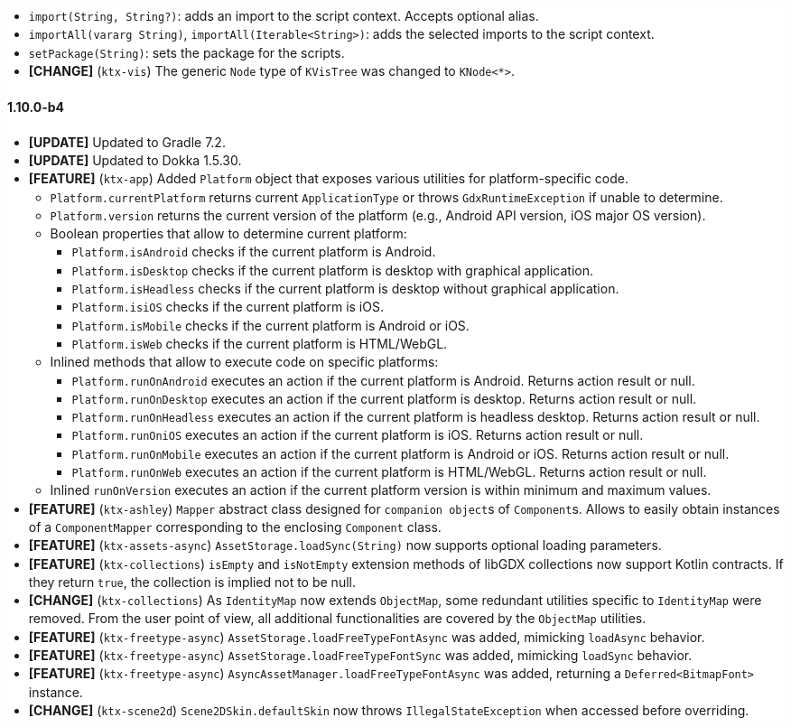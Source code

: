   - `import(String, String?)`: adds an import to the script context. Accepts optional alias.
  - `importAll(vararg String)`, `importAll(Iterable<String>)`: adds the selected imports to the script context.
  - `setPackage(String)`: sets the package for the scripts.
- **[CHANGE]** (`ktx-vis`) The generic `Node` type of `KVisTree` was changed to `KNode<*>`.

#### 1.10.0-b4

- **[UPDATE]** Updated to Gradle 7.2.
- **[UPDATE]** Updated to Dokka 1.5.30.
- **[FEATURE]** (`ktx-app`) Added `Platform` object that exposes various utilities for platform-specific code.
  - `Platform.currentPlatform` returns current `ApplicationType` or throws `GdxRuntimeException` if unable to determine.
  - `Platform.version` returns the current version of the platform (e.g., Android API version, iOS major OS version).
  - Boolean properties that allow to determine current platform:
    - `Platform.isAndroid` checks if the current platform is Android.
    - `Platform.isDesktop` checks if the current platform is desktop with graphical application.
    - `Platform.isHeadless` checks if the current platform is desktop without graphical application.
    - `Platform.isiOS` checks if the current platform is iOS.
    - `Platform.isMobile` checks if the current platform is Android or iOS.
    - `Platform.isWeb` checks if the current platform is HTML/WebGL.
  - Inlined methods that allow to execute code on specific platforms:
    - `Platform.runOnAndroid` executes an action if the current platform is Android. Returns action result or null.
    - `Platform.runOnDesktop` executes an action if the current platform is desktop. Returns action result or null.
    - `Platform.runOnHeadless` executes an action if the current platform is headless desktop. Returns action result or null.
    - `Platform.runOniOS` executes an action if the current platform is iOS. Returns action result or null.
    - `Platform.runOnMobile` executes an action if the current platform is Android or iOS. Returns action result or null.
    - `Platform.runOnWeb` executes an action if the current platform is HTML/WebGL. Returns action result or null.
  - Inlined `runOnVersion` executes an action if the current platform version is within minimum and maximum values.
- **[FEATURE]** (`ktx-ashley`) `Mapper` abstract class designed for `companion object`s of `Component`s.
Allows to easily obtain instances of a `ComponentMapper` corresponding to the enclosing `Component` class.
- **[FEATURE]** (`ktx-assets-async`) `AssetStorage.loadSync(String)` now supports optional loading parameters.
- **[FEATURE]** (`ktx-collections`) `isEmpty` and `isNotEmpty` extension methods of libGDX collections now support
Kotlin contracts. If they return `true`, the collection is implied not to be null.
- **[CHANGE]** (`ktx-collections`) As `IdentityMap` now extends `ObjectMap`, some redundant utilities specific to
`IdentityMap` were removed. From the user point of view, all additional functionalities are covered by the `ObjectMap`
utilities.
- **[FEATURE]** (`ktx-freetype-async`) `AssetStorage.loadFreeTypeFontAsync` was added, mimicking `loadAsync` behavior.
- **[FEATURE]** (`ktx-freetype-async`) `AssetStorage.loadFreeTypeFontSync` was added, mimicking `loadSync` behavior.
- **[FEATURE]** (`ktx-freetype-async`) `AsyncAssetManager.loadFreeTypeFontAsync` was added, returning a `Deferred<BitmapFont>` instance.
- **[CHANGE]** (`ktx-scene2d`) `Scene2DSkin.defaultSkin` now throws `IllegalStateException` when accessed before overriding.
